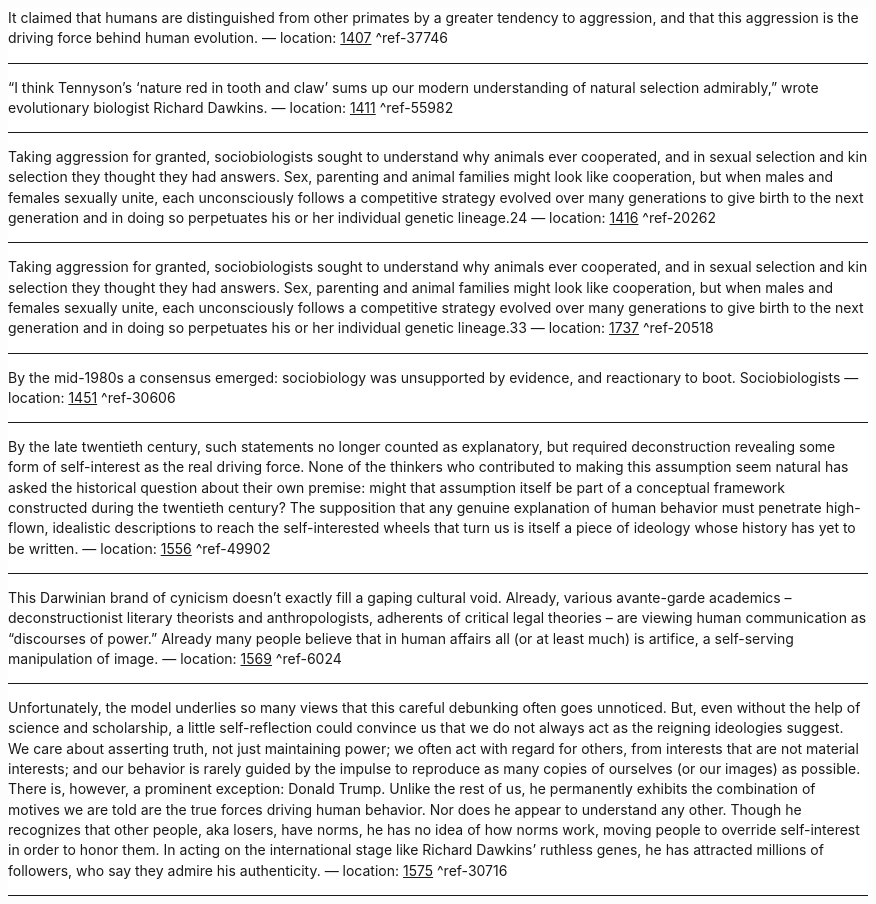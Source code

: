 It claimed that humans are distinguished from other primates by a greater tendency to aggression, and that this aggression is the driving force behind human evolution. — location: [1407](kindle://book?action=open&asin=B0BYGK9J24&location=1407) ^ref-37746

---
“I think Tennyson’s ‘nature red in tooth and claw’ sums up our modern understanding of natural selection admirably,” wrote evolutionary biologist Richard Dawkins. — location: [1411](kindle://book?action=open&asin=B0BYGK9J24&location=1411) ^ref-55982

---
Taking aggression for granted, sociobiologists sought to understand why animals ever cooperated, and in sexual selection and kin selection they thought they had answers. Sex, parenting and animal families might look like cooperation, but when males and females sexually unite, each unconsciously follows a competitive strategy evolved over many generations to give birth to the next generation and in doing so perpetuates his or her individual genetic lineage.24 — location: [1416](kindle://book?action=open&asin=B0BYGK9J24&location=1416) ^ref-20262

---
Taking aggression for granted, sociobiologists sought to understand why animals ever cooperated, and in sexual selection and kin selection they thought they had answers. Sex, parenting and animal families might look like cooperation, but when males and females sexually unite, each unconsciously follows a competitive strategy evolved over many generations to give birth to the next generation and in doing so perpetuates his or her individual genetic lineage.33 — location: [1737](kindle://book?action=open&asin=B0BYGK9J24&location=1737) ^ref-20518

---
By the mid-1980s a consensus emerged: sociobiology was unsupported by evidence, and reactionary to boot. Sociobiologists — location: [1451](kindle://book?action=open&asin=B0BYGK9J24&location=1451) ^ref-30606

---
By the late twentieth century, such statements no longer counted as explanatory, but required deconstruction revealing some form of self-interest as the real driving force. None of the thinkers who contributed to making this assumption seem natural has asked the historical question about their own premise: might that assumption itself be part of a conceptual framework constructed during the twentieth century? The supposition that any genuine explanation of human behavior must penetrate high-flown, idealistic descriptions to reach the self-interested wheels that turn us is itself a piece of ideology whose history has yet to be written. — location: [1556](kindle://book?action=open&asin=B0BYGK9J24&location=1556) ^ref-49902

---
This Darwinian brand of cynicism doesn’t exactly fill a gaping cultural void. Already, various avante-garde academics – deconstructionist literary theorists and anthropologists, adherents of critical legal theories – are viewing human communication as “discourses of power.” Already many people believe that in human affairs all (or at least much) is artifice, a self-serving manipulation of image. — location: [1569](kindle://book?action=open&asin=B0BYGK9J24&location=1569) ^ref-6024

---
Unfortunately, the model underlies so many views that this careful debunking often goes unnoticed. But, even without the help of science and scholarship, a little self-reflection could convince us that we do not always act as the reigning ideologies suggest. We care about asserting truth, not just maintaining power; we often act with regard for others, from interests that are not material interests; and our behavior is rarely guided by the impulse to reproduce as many copies of ourselves (or our images) as possible. There is, however, a prominent exception: Donald Trump. Unlike the rest of us, he permanently exhibits the combination of motives we are told are the true forces driving human behavior. Nor does he appear to understand any other. Though he recognizes that other people, aka losers, have norms, he has no idea of how norms work, moving people to override self-interest in order to honor them. In acting on the international stage like Richard Dawkins’ ruthless genes, he has attracted millions of followers, who say they admire his authenticity. — location: [1575](kindle://book?action=open&asin=B0BYGK9J24&location=1575) ^ref-30716

---
